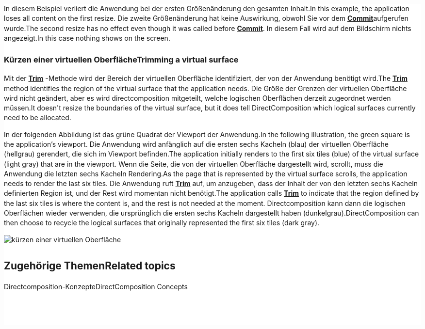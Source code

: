 

<span data-ttu-id="6fdaa-196">In diesem Beispiel verliert die Anwendung bei der ersten Größenänderung den gesamten Inhalt.</span><span class="sxs-lookup"><span data-stu-id="6fdaa-196">In this example, the application loses all content on the first resize.</span></span> <span data-ttu-id="6fdaa-197">Die zweite Größenänderung hat keine Auswirkung, obwohl Sie vor dem [**Commit**](/windows/win32/api/dcomp/nf-dcomp-idcompositiondevice-commit)aufgerufen wurde.</span><span class="sxs-lookup"><span data-stu-id="6fdaa-197">The second resize has no effect even though it was called before [**Commit**](/windows/win32/api/dcomp/nf-dcomp-idcompositiondevice-commit).</span></span> <span data-ttu-id="6fdaa-198">In diesem Fall wird auf dem Bildschirm nichts angezeigt.</span><span class="sxs-lookup"><span data-stu-id="6fdaa-198">In this case nothing shows on the screen.</span></span>

### <a name="trimming-a-virtual-surface"></a><span data-ttu-id="6fdaa-199">Kürzen einer virtuellen Oberfläche</span><span class="sxs-lookup"><span data-stu-id="6fdaa-199">Trimming a virtual surface</span></span>

<span data-ttu-id="6fdaa-200">Mit der [**Trim**](/windows/win32/api/dcomp/nf-dcomp-idcompositionvirtualsurface-trim) -Methode wird der Bereich der virtuellen Oberfläche identifiziert, der von der Anwendung benötigt wird.</span><span class="sxs-lookup"><span data-stu-id="6fdaa-200">The [**Trim**](/windows/win32/api/dcomp/nf-dcomp-idcompositionvirtualsurface-trim) method identifies the region of the virtual surface that the application needs.</span></span> <span data-ttu-id="6fdaa-201">Die Größe der Grenzen der virtuellen Oberfläche wird nicht geändert, aber es wird directcomposition mitgeteilt, welche logischen Oberflächen derzeit zugeordnet werden müssen.</span><span class="sxs-lookup"><span data-stu-id="6fdaa-201">It doesn't resize the boundaries of the virtual surface, but it does tell DirectComposition which logical surfaces currently need to be allocated.</span></span>

<span data-ttu-id="6fdaa-202">In der folgenden Abbildung ist das grüne Quadrat der Viewport der Anwendung.</span><span class="sxs-lookup"><span data-stu-id="6fdaa-202">In the following illustration, the green square is the application’s viewport.</span></span> <span data-ttu-id="6fdaa-203">Die Anwendung wird anfänglich auf die ersten sechs Kacheln (blau) der virtuellen Oberfläche (hellgrau) gerendert, die sich im Viewport befinden.</span><span class="sxs-lookup"><span data-stu-id="6fdaa-203">The application initially renders to the first six tiles (blue) of the virtual surface (light gray) that are in the viewport.</span></span> <span data-ttu-id="6fdaa-204">Wenn die Seite, die von der virtuellen Oberfläche dargestellt wird, scrollt, muss die Anwendung die letzten sechs Kacheln Rendering.</span><span class="sxs-lookup"><span data-stu-id="6fdaa-204">As the page that is represented by the virtual surface scrolls, the application needs to render the last six tiles.</span></span> <span data-ttu-id="6fdaa-205">Die Anwendung ruft [**Trim**](/windows/win32/api/dcomp/nf-dcomp-idcompositionvirtualsurface-trim) auf, um anzugeben, dass der Inhalt der von den letzten sechs Kacheln definierten Region ist, und der Rest wird momentan nicht benötigt.</span><span class="sxs-lookup"><span data-stu-id="6fdaa-205">The application calls [**Trim**](/windows/win32/api/dcomp/nf-dcomp-idcompositionvirtualsurface-trim) to indicate that the region defined by the last six tiles is where the content is, and the rest is not needed at the moment.</span></span> <span data-ttu-id="6fdaa-206">Directcomposition kann dann die logischen Oberflächen wieder verwenden, die ursprünglich die ersten sechs Kacheln dargestellt haben (dunkelgrau).</span><span class="sxs-lookup"><span data-stu-id="6fdaa-206">DirectComposition can then choose to recycle the logical surfaces that originally represented the first six tiles (dark gray).</span></span>

![kürzen einer virtuellen Oberfläche](images/trim-virtual-surface.png)

## <a name="related-topics"></a><span data-ttu-id="6fdaa-208">Zugehörige Themen</span><span class="sxs-lookup"><span data-stu-id="6fdaa-208">Related topics</span></span>

<dl> <dt>

[<span data-ttu-id="6fdaa-209">Directcomposition-Konzepte</span><span class="sxs-lookup"><span data-stu-id="6fdaa-209">DirectComposition Concepts</span></span>](directcomposition-concepts.md)
</dt> </dl>

 

 
